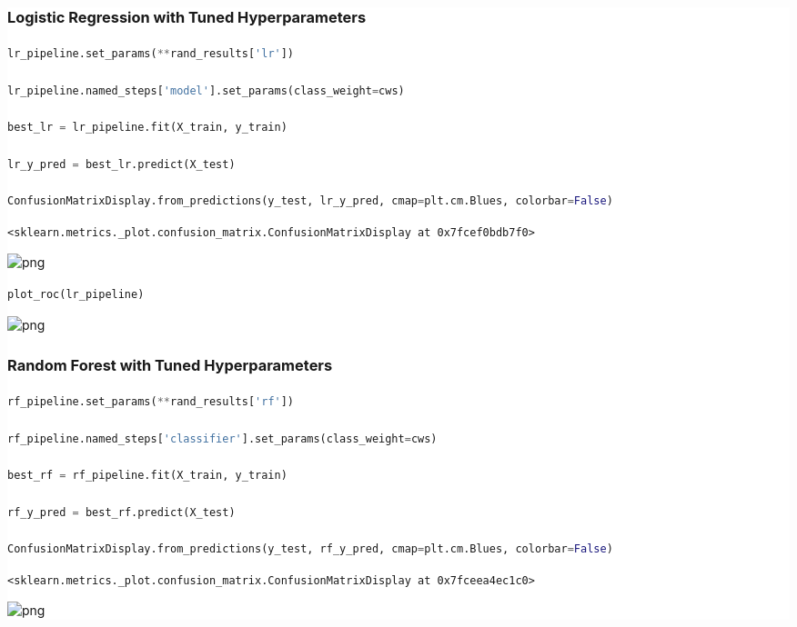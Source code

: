 ### Logistic Regression with Tuned Hyperparameters


```python
lr_pipeline.set_params(**rand_results['lr'])

lr_pipeline.named_steps['model'].set_params(class_weight=cws)

best_lr = lr_pipeline.fit(X_train, y_train)

lr_y_pred = best_lr.predict(X_test)

ConfusionMatrixDisplay.from_predictions(y_test, lr_y_pred, cmap=plt.cm.Blues, colorbar=False)
```




    <sklearn.metrics._plot.confusion_matrix.ConfusionMatrixDisplay at 0x7fcef0bdb7f0>




    
![png](TeamA1SpeciesSurvivalForcast_files/TeamA1SpeciesSurvivalForcast_57_1.png)
    



```python
plot_roc(lr_pipeline)
```


    
![png](TeamA1SpeciesSurvivalForcast_files/TeamA1SpeciesSurvivalForcast_58_0.png)
    


### Random Forest with Tuned Hyperparameters


```python
rf_pipeline.set_params(**rand_results['rf'])

rf_pipeline.named_steps['classifier'].set_params(class_weight=cws)

best_rf = rf_pipeline.fit(X_train, y_train)

rf_y_pred = best_rf.predict(X_test)

ConfusionMatrixDisplay.from_predictions(y_test, rf_y_pred, cmap=plt.cm.Blues, colorbar=False)
```




    <sklearn.metrics._plot.confusion_matrix.ConfusionMatrixDisplay at 0x7fceea4ec1c0>




    
![png](TeamA1SpeciesSurvivalForcast_files/TeamA1SpeciesSurvivalForcast_60_1.png)
    